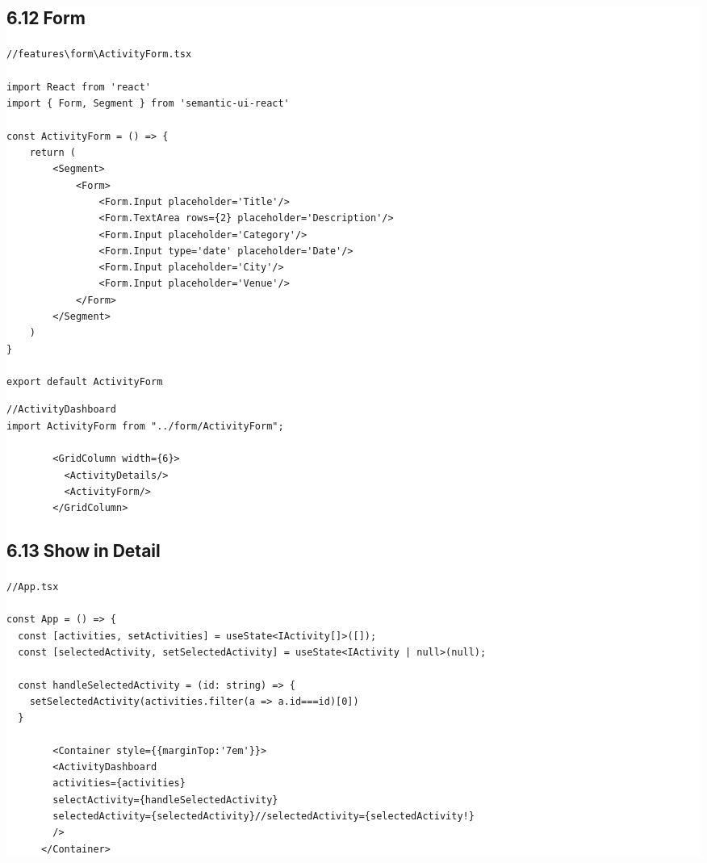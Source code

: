 ## 6.12 Form

```tsx
//features\form\ActivityForm.tsx

import React from 'react'
import { Form, Segment } from 'semantic-ui-react'

const ActivityForm = () => {
    return (
        <Segment>
            <Form>
                <Form.Input placeholder='Title'/>
                <Form.TextArea rows={2} placeholder='Description'/>
                <Form.Input placeholder='Category'/>
                <Form.Input type='date' placeholder='Date'/>
                <Form.Input placeholder='City'/>
                <Form.Input placeholder='Venue'/>
            </Form>
        </Segment>
    )
}

export default ActivityForm

```

```tsx
//ActivityDashboard
import ActivityForm from "../form/ActivityForm";

        <GridColumn width={6}>
          <ActivityDetails/>
          <ActivityForm/>
        </GridColumn>
```

## 6.13 Show in Detail

```tsx
//App.tsx

const App = () => {
  const [activities, setActivities] = useState<IActivity[]>([]);
  const [selectedActivity, setSelectedActivity] = useState<IActivity | null>(null);

  const handleSelectedActivity = (id: string) => {
    setSelectedActivity(activities.filter(a => a.id===id)[0])
  }
  
        <Container style={{marginTop:'7em'}}>
        <ActivityDashboard 
        activities={activities} 
        selectActivity={handleSelectedActivity}
        selectedActivity={selectedActivity}//selectedActivity={selectedActivity!}
        />
      </Container>
```
